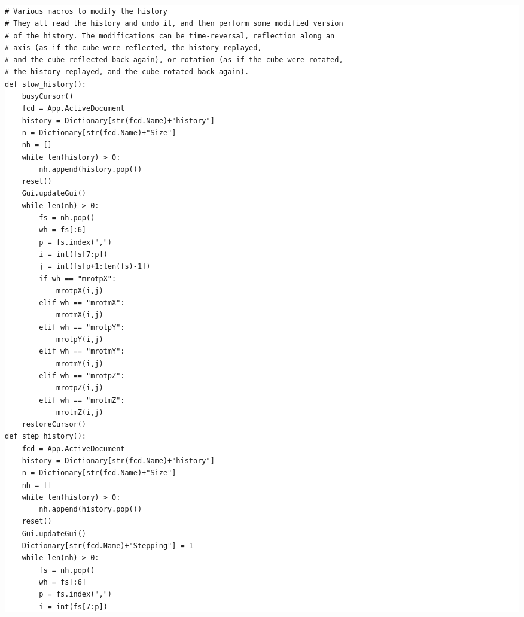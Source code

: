     # Various macros to modify the history
    # They all read the history and undo it, and then perform some modified version
    # of the history. The modifications can be time-reversal, reflection along an
    # axis (as if the cube were reflected, the history replayed,
    # and the cube reflected back again), or rotation (as if the cube were rotated,
    # the history replayed, and the cube rotated back again).
    def slow_history():
        busyCursor()
        fcd = App.ActiveDocument
        history = Dictionary[str(fcd.Name)+"history"]
        n = Dictionary[str(fcd.Name)+"Size"]
        nh = []
        while len(history) > 0:
            nh.append(history.pop())
        reset()
        Gui.updateGui()
        while len(nh) > 0:
            fs = nh.pop()
            wh = fs[:6]
            p = fs.index(",")
            i = int(fs[7:p])
            j = int(fs[p+1:len(fs)-1])
            if wh == "mrotpX":
                mrotpX(i,j)
            elif wh == "mrotmX":
                mrotmX(i,j)
            elif wh == "mrotpY":
                mrotpY(i,j)
            elif wh == "mrotmY":
                mrotmY(i,j)
            elif wh == "mrotpZ":
                mrotpZ(i,j)
            elif wh == "mrotmZ":
                mrotmZ(i,j)
        restoreCursor()
    def step_history():
        fcd = App.ActiveDocument
        history = Dictionary[str(fcd.Name)+"history"]
        n = Dictionary[str(fcd.Name)+"Size"]
        nh = []
        while len(history) > 0:
            nh.append(history.pop())
        reset()
        Gui.updateGui()
        Dictionary[str(fcd.Name)+"Stepping"] = 1
        while len(nh) > 0:
            fs = nh.pop()
            wh = fs[:6]
            p = fs.index(",")
            i = int(fs[7:p])
